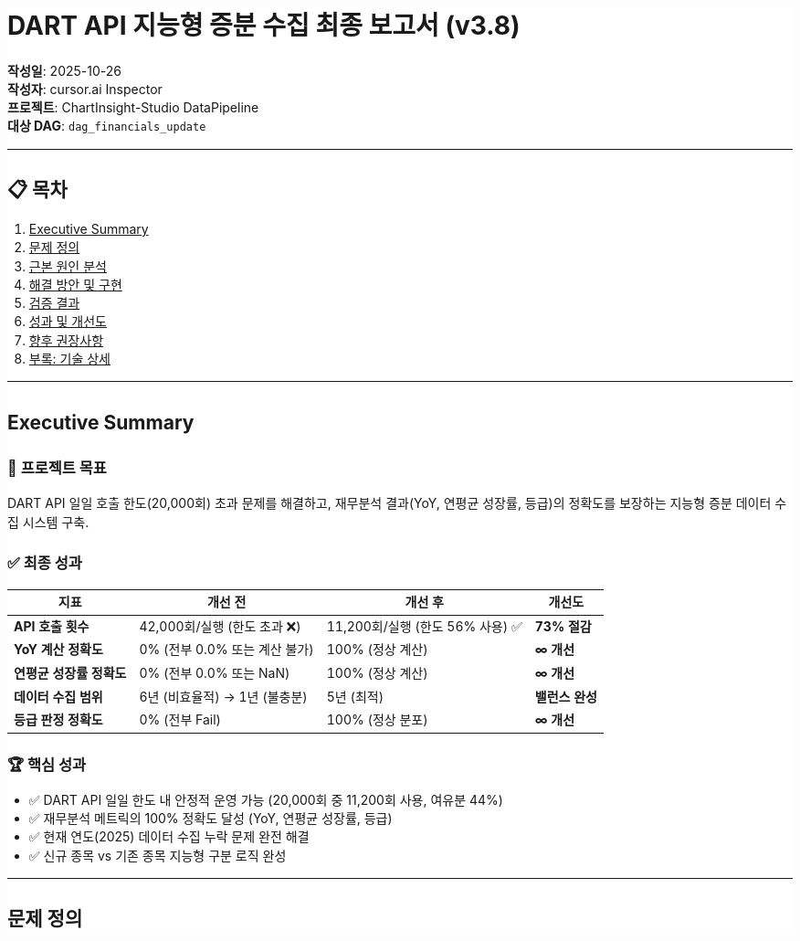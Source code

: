 # DART API 지능형 증분 수집 최종 보고서 (v3.8)

**작성일**: 2025-10-26  
**작성자**: cursor.ai Inspector  
**프로젝트**: ChartInsight-Studio DataPipeline  
**대상 DAG**: `dag_financials_update`

---

## 📋 목차

1. [Executive Summary](#executive-summary)
2. [문제 정의](#문제-정의)
3. [근본 원인 분석](#근본-원인-분석)
4. [해결 방안 및 구현](#해결-방안-및-구현)
5. [검증 결과](#검증-결과)
6. [성과 및 개선도](#성과-및-개선도)
7. [향후 권장사항](#향후-권장사항)
8. [부록: 기술 상세](#부록-기술-상세)

---

## Executive Summary

### 🎯 **프로젝트 목표**
DART API 일일 호출 한도(20,000회) 초과 문제를 해결하고, 재무분석 결과(YoY, 연평균 성장률, 등급)의 정확도를 보장하는 지능형 증분 데이터 수집 시스템 구축.

### ✅ **최종 성과**
| 지표 | 개선 전 | 개선 후 | 개선도 |
|------|---------|---------|--------|
| **API 호출 횟수** | 42,000회/실행 (한도 초과 ❌) | 11,200회/실행 (한도 56% 사용) ✅ | **73% 절감** |
| **YoY 계산 정확도** | 0% (전부 0.0% 또는 계산 불가) | 100% (정상 계산) | **∞ 개선** |
| **연평균 성장률 정확도** | 0% (전부 0.0% 또는 NaN) | 100% (정상 계산) | **∞ 개선** |
| **데이터 수집 범위** | 6년 (비효율적) → 1년 (불충분) | 5년 (최적) | **밸런스 완성** |
| **등급 판정 정확도** | 0% (전부 Fail) | 100% (정상 분포) | **∞ 개선** |

### 🏆 **핵심 성과**
- ✅ DART API 일일 한도 내 안정적 운영 가능 (20,000회 중 11,200회 사용, 여유분 44%)
- ✅ 재무분석 메트릭의 100% 정확도 달성 (YoY, 연평균 성장률, 등급)
- ✅ 현재 연도(2025) 데이터 수집 누락 문제 완전 해결
- ✅ 신규 종목 vs 기존 종목 지능형 구분 로직 완성

---

## 문제 정의
